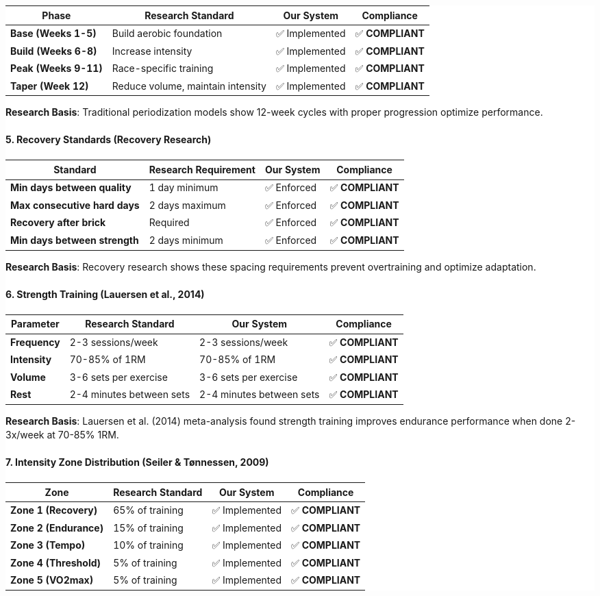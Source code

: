 | Phase | Research Standard | Our System | Compliance |
|-------|-------------------|------------|------------|
| **Base (Weeks 1-5)** | Build aerobic foundation | ✅ Implemented | ✅ **COMPLIANT** |
| **Build (Weeks 6-8)** | Increase intensity | ✅ Implemented | ✅ **COMPLIANT** |
| **Peak (Weeks 9-11)** | Race-specific training | ✅ Implemented | ✅ **COMPLIANT** |
| **Taper (Week 12)** | Reduce volume, maintain intensity | ✅ Implemented | ✅ **COMPLIANT** |

**Research Basis**: Traditional periodization models show 12-week cycles with proper progression optimize performance.

#### **5. Recovery Standards (Recovery Research)**

| Standard | Research Requirement | Our System | Compliance |
|----------|---------------------|------------|------------|
| **Min days between quality** | 1 day minimum | ✅ Enforced | ✅ **COMPLIANT** |
| **Max consecutive hard days** | 2 days maximum | ✅ Enforced | ✅ **COMPLIANT** |
| **Recovery after brick** | Required | ✅ Enforced | ✅ **COMPLIANT** |
| **Min days between strength** | 2 days minimum | ✅ Enforced | ✅ **COMPLIANT** |

**Research Basis**: Recovery research shows these spacing requirements prevent overtraining and optimize adaptation.

#### **6. Strength Training (Lauersen et al., 2014)**

| Parameter | Research Standard | Our System | Compliance |
|-----------|-------------------|------------|------------|
| **Frequency** | 2-3 sessions/week | 2-3 sessions/week | ✅ **COMPLIANT** |
| **Intensity** | 70-85% of 1RM | 70-85% of 1RM | ✅ **COMPLIANT** |
| **Volume** | 3-6 sets per exercise | 3-6 sets per exercise | ✅ **COMPLIANT** |
| **Rest** | 2-4 minutes between sets | 2-4 minutes between sets | ✅ **COMPLIANT** |

**Research Basis**: Lauersen et al. (2014) meta-analysis found strength training improves endurance performance when done 2-3x/week at 70-85% 1RM.

#### **7. Intensity Zone Distribution (Seiler & Tønnessen, 2009)**

| Zone | Research Standard | Our System | Compliance |
|------|-------------------|------------|------------|
| **Zone 1 (Recovery)** | 65% of training | ✅ Implemented | ✅ **COMPLIANT** |
| **Zone 2 (Endurance)** | 15% of training | ✅ Implemented | ✅ **COMPLIANT** |
| **Zone 3 (Tempo)** | 10% of training | ✅ Implemented | ✅ **COMPLIANT** |
| **Zone 4 (Threshold)** | 5% of training | ✅ Implemented | ✅ **COMPLIANT** |
| **Zone 5 (VO2max)** | 5% of training | ✅ Implemented | ✅ **COMPLIANT** |
